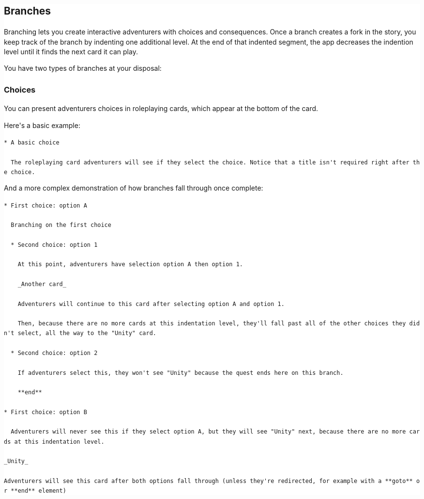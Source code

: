 ## Branches

Branching lets you create interactive adventurers with choices and consequences. Once a branch creates a fork in the story, you keep track of the branch by indenting one additional level. At the end of that indented segment, the app decreases the indention level until it finds the next card it can play.

You have two types of branches at your disposal:


### Choices

You can present adventurers choices in roleplaying cards, which appear at the bottom of the card.

Here's a basic example:

```
* A basic choice

  The roleplaying card adventurers will see if they select the choice. Notice that a title isn't required right after the choice.
```

And a more complex demonstration of how branches fall through once complete:
```
* First choice: option A

  Branching on the first choice

  * Second choice: option 1

    At this point, adventurers have selection option A then option 1.

    _Another card_

    Adventurers will continue to this card after selecting option A and option 1.

    Then, because there are no more cards at this indentation level, they'll fall past all of the other choices they didn't select, all the way to the "Unity" card.

  * Second choice: option 2

    If adventurers select this, they won't see "Unity" because the quest ends here on this branch.

    **end**

* First choice: option B

  Adventurers will never see this if they select option A, but they will see "Unity" next, because there are no more cards at this indentation level.

_Unity_

Adventurers will see this card after both options fall through (unless they're redirected, for example with a **goto** or **end** element)
```
